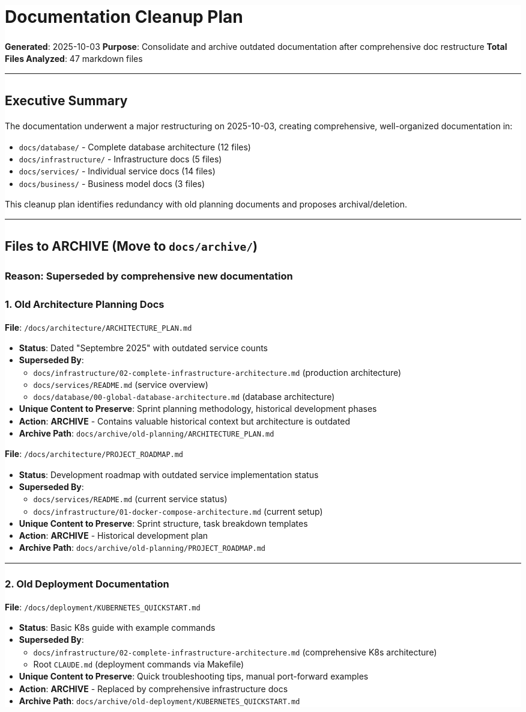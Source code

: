 # Documentation Cleanup Plan

**Generated**: 2025-10-03
**Purpose**: Consolidate and archive outdated documentation after comprehensive doc restructure
**Total Files Analyzed**: 47 markdown files

---

## Executive Summary

The documentation underwent a major restructuring on 2025-10-03, creating comprehensive, well-organized documentation in:
- `docs/database/` - Complete database architecture (12 files)
- `docs/infrastructure/` - Infrastructure docs (5 files)
- `docs/services/` - Individual service docs (14 files)
- `docs/business/` - Business model docs (3 files)

This cleanup plan identifies redundancy with old planning documents and proposes archival/deletion.

---

## Files to ARCHIVE (Move to `docs/archive/`)

### Reason: Superseded by comprehensive new documentation

### 1. Old Architecture Planning Docs

**File**: `/docs/architecture/ARCHITECTURE_PLAN.md`
- **Status**: Dated "Septembre 2025" with outdated service counts
- **Superseded By**:
  - `docs/infrastructure/02-complete-infrastructure-architecture.md` (production architecture)
  - `docs/services/README.md` (service overview)
  - `docs/database/00-global-database-architecture.md` (database architecture)
- **Unique Content to Preserve**: Sprint planning methodology, historical development phases
- **Action**: **ARCHIVE** - Contains valuable historical context but architecture is outdated
- **Archive Path**: `docs/archive/old-planning/ARCHITECTURE_PLAN.md`

**File**: `/docs/architecture/PROJECT_ROADMAP.md`
- **Status**: Development roadmap with outdated service implementation status
- **Superseded By**:
  - `docs/services/README.md` (current service status)
  - `docs/infrastructure/01-docker-compose-architecture.md` (current setup)
- **Unique Content to Preserve**: Sprint structure, task breakdown templates
- **Action**: **ARCHIVE** - Historical development plan
- **Archive Path**: `docs/archive/old-planning/PROJECT_ROADMAP.md`

---

### 2. Old Deployment Documentation

**File**: `/docs/deployment/KUBERNETES_QUICKSTART.md`
- **Status**: Basic K8s guide with example commands
- **Superseded By**:
  - `docs/infrastructure/02-complete-infrastructure-architecture.md` (comprehensive K8s architecture)
  - Root `CLAUDE.md` (deployment commands via Makefile)
- **Unique Content to Preserve**: Quick troubleshooting tips, manual port-forward examples
- **Action**: **ARCHIVE** - Replaced by comprehensive infrastructure docs
- **Archive Path**: `docs/archive/old-deployment/KUBERNETES_QUICKSTART.md`
